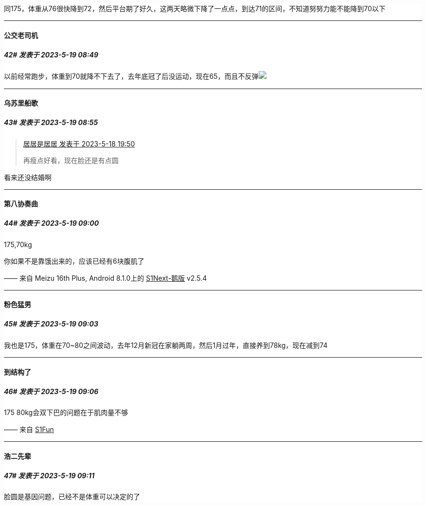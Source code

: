 同175，体重从76很快降到72，然后平台期了好久，这两天略微下降了一点点，到达71的区间，不知道努努力能不能降到70以下

*****

####  公交老司机  
##### 42#       发表于 2023-5-19 08:49

以前经常跑步，体重到70就降不下去了，去年底冠了后没运动，现在65，而且不反弹<img src="https://static.saraba1st.com/image/smiley/face2017/003.png" referrerpolicy="no-referrer">

*****

####  乌苏里船歌  
##### 43#       发表于 2023-5-19 08:55

<blockquote><a href="httphttps://bbs.saraba1st.com/2b/forum.php?mod=redirect&amp;goto=findpost&amp;pid=60894062&amp;ptid=2134868" target="_blank">居居是居居 发表于 2023-5-18 19:50</a>

再瘦点好看，现在脸还是有点圆</blockquote>
看来还没结婚啊

*****

####  第八协奏曲  
##### 44#       发表于 2023-5-19 09:00

175,70kg

你如果不是靠饿出来的，应该已经有6块腹肌了

—— 来自 Meizu 16th Plus, Android 8.1.0上的 [S1Next-鹅版](https://github.com/ykrank/S1-Next/releases) v2.5.4

*****

####  粉色猛男  
##### 45#       发表于 2023-5-19 09:03

我也是175，体重在70~80之间波动，去年12月新冠在家躺两周，然后1月过年，直接养到78kg，现在减到74

*****

####  到结构了  
##### 46#       发表于 2023-5-19 09:06

175 80kg会双下巴的问题在于肌肉量不够

—— 来自 [S1Fun](https://s1fun.koalcat.com)

*****

####  浩二先辈  
##### 47#       发表于 2023-5-19 09:11

脸圆是基因问题，已经不是体重可以决定的了
